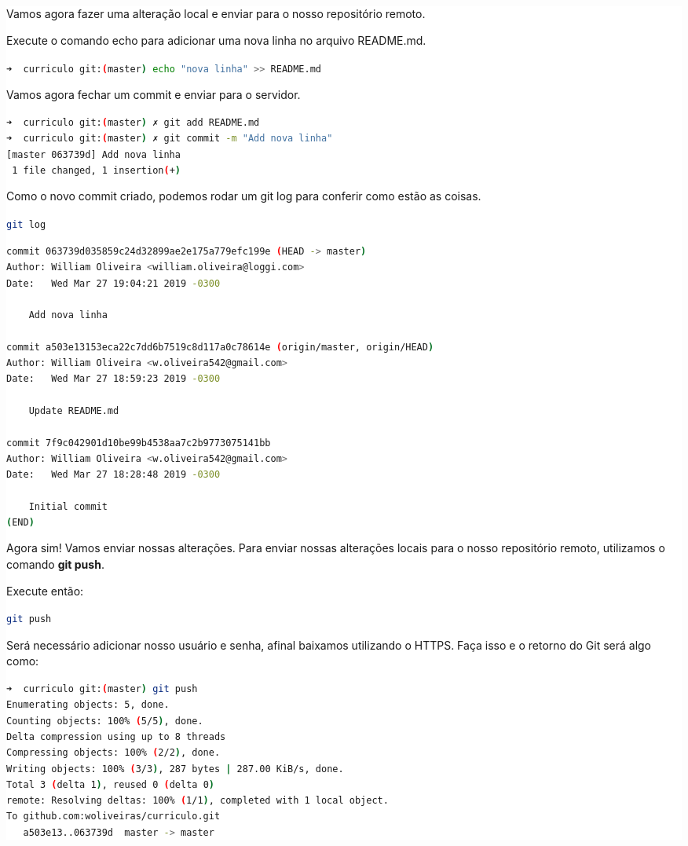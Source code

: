 Vamos agora fazer uma alteração local e enviar para o nosso repositório remoto.

Execute o comando echo para adicionar uma nova linha no arquivo README.md.

```bash
➜  curriculo git:(master) echo "nova linha" >> README.md
```

Vamos agora fechar um commit e enviar para o servidor.

```bash
➜  curriculo git:(master) ✗ git add README.md
➜  curriculo git:(master) ✗ git commit -m "Add nova linha"
[master 063739d] Add nova linha
 1 file changed, 1 insertion(+)
```

Como o novo commit criado, podemos rodar um git log para conferir como estão as coisas.

```bash
git log
```

```bash
commit 063739d035859c24d32899ae2e175a779efc199e (HEAD -> master)
Author: William Oliveira <william.oliveira@loggi.com>
Date:   Wed Mar 27 19:04:21 2019 -0300

    Add nova linha

commit a503e13153eca22c7dd6b7519c8d117a0c78614e (origin/master, origin/HEAD)
Author: William Oliveira <w.oliveira542@gmail.com>
Date:   Wed Mar 27 18:59:23 2019 -0300

    Update README.md

commit 7f9c042901d10be99b4538aa7c2b9773075141bb
Author: William Oliveira <w.oliveira542@gmail.com>
Date:   Wed Mar 27 18:28:48 2019 -0300

    Initial commit
(END)
```

Agora sim! Vamos enviar nossas alterações. Para enviar nossas alterações locais para o nosso repositório remoto, utilizamos o comando **git push**.

Execute então:

```bash
git push
```

Será necessário adicionar nosso usuário e senha, afinal baixamos utilizando o HTTPS. Faça isso e o retorno do Git será algo como:

```bash
➜  curriculo git:(master) git push
Enumerating objects: 5, done.
Counting objects: 100% (5/5), done.
Delta compression using up to 8 threads
Compressing objects: 100% (2/2), done.
Writing objects: 100% (3/3), 287 bytes | 287.00 KiB/s, done.
Total 3 (delta 1), reused 0 (delta 0)
remote: Resolving deltas: 100% (1/1), completed with 1 local object.
To github.com:woliveiras/curriculo.git
   a503e13..063739d  master -> master
```
